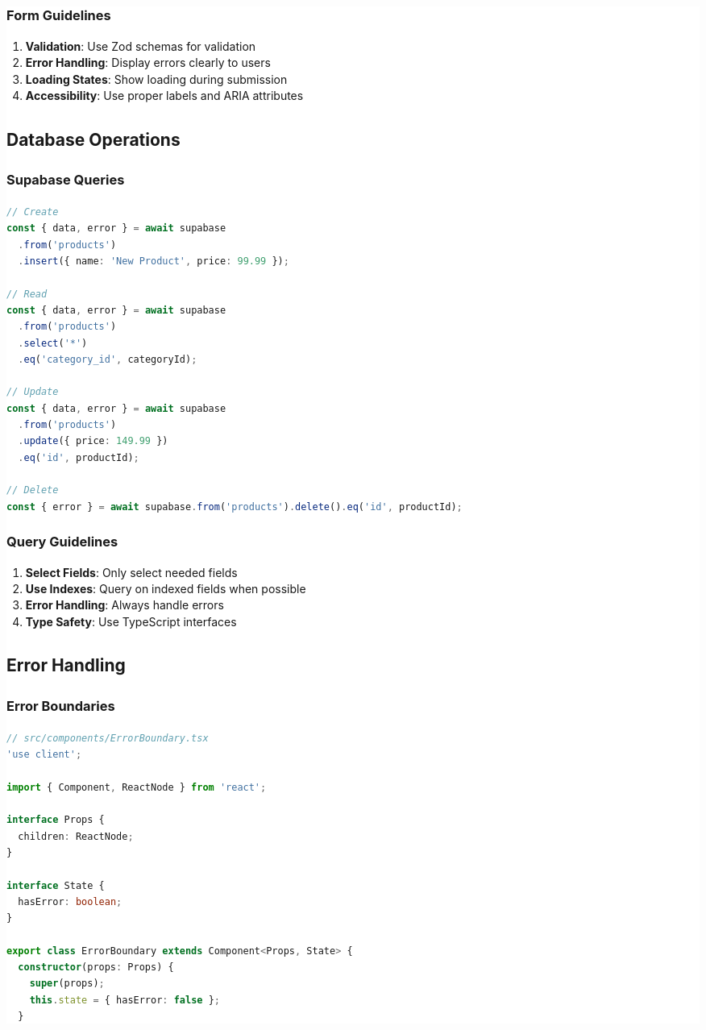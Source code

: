 ### Form Guidelines

1. **Validation**: Use Zod schemas for validation
2. **Error Handling**: Display errors clearly to users
3. **Loading States**: Show loading during submission
4. **Accessibility**: Use proper labels and ARIA attributes

## Database Operations

### Supabase Queries

```typescript
// Create
const { data, error } = await supabase
  .from('products')
  .insert({ name: 'New Product', price: 99.99 });

// Read
const { data, error } = await supabase
  .from('products')
  .select('*')
  .eq('category_id', categoryId);

// Update
const { data, error } = await supabase
  .from('products')
  .update({ price: 149.99 })
  .eq('id', productId);

// Delete
const { error } = await supabase.from('products').delete().eq('id', productId);
```

### Query Guidelines

1. **Select Fields**: Only select needed fields
2. **Use Indexes**: Query on indexed fields when possible
3. **Error Handling**: Always handle errors
4. **Type Safety**: Use TypeScript interfaces

## Error Handling

### Error Boundaries

```typescript
// src/components/ErrorBoundary.tsx
'use client';

import { Component, ReactNode } from 'react';

interface Props {
  children: ReactNode;
}

interface State {
  hasError: boolean;
}

export class ErrorBoundary extends Component<Props, State> {
  constructor(props: Props) {
    super(props);
    this.state = { hasError: false };
  }
```